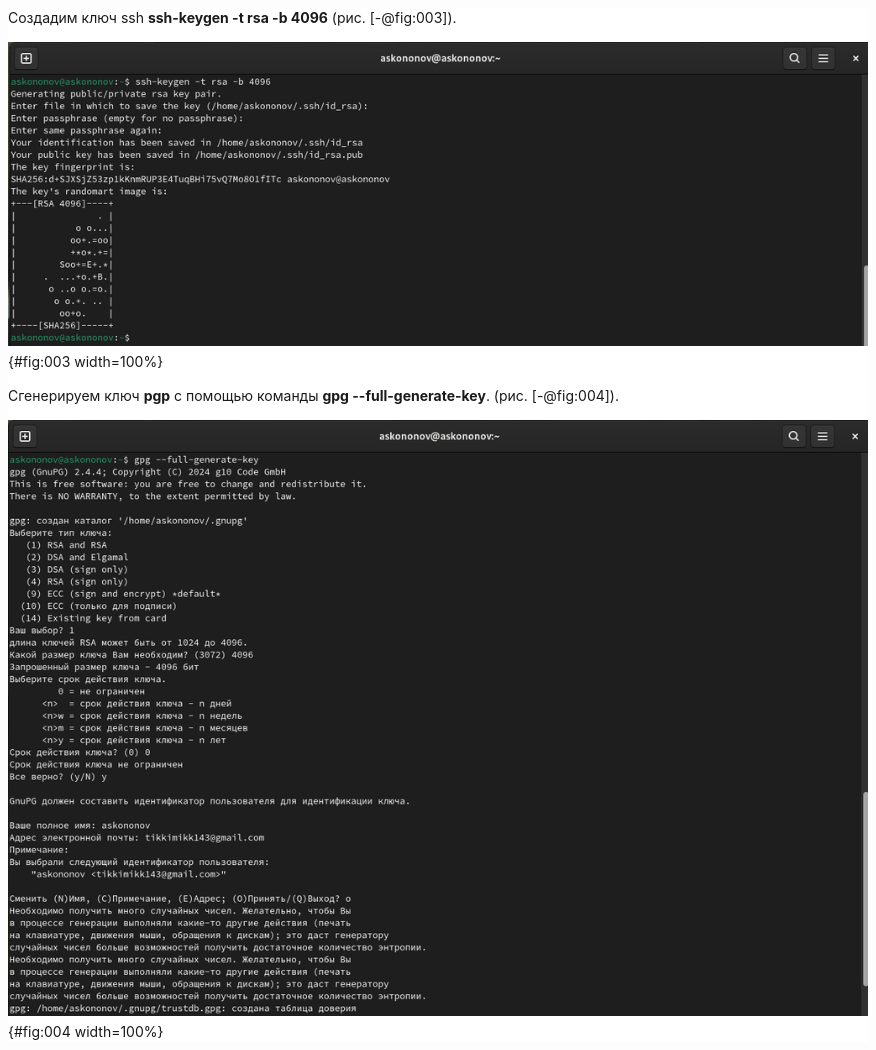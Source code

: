 Cоздадим ключ ssh **ssh-keygen -t rsa -b 4096** (рис. [-@fig:003]).
    
![ssh](image/03.PNG ){#fig:003 width=100%}

Cгенерируем ключ **pgp** с помощью команды **gpg --full-generate-key**. (рис. [-@fig:004]).

![pgp](image/04.PNG ){#fig:004 width=100%}
